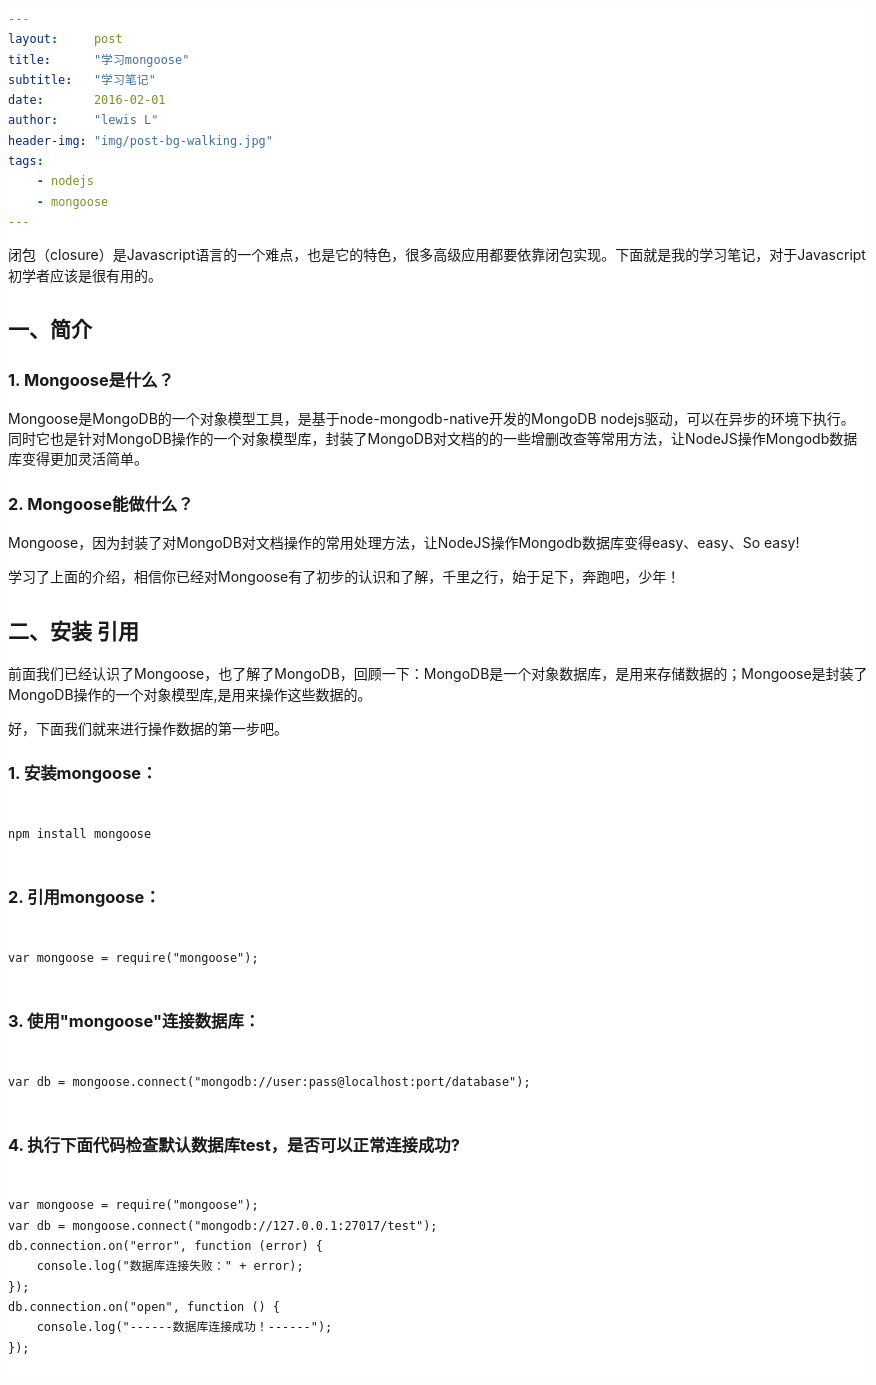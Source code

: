 ```yaml
---
layout:     post
title:      "学习mongoose"
subtitle:   "学习笔记"
date:       2016-02-01
author:     "lewis L"
header-img: "img/post-bg-walking.jpg"
tags:
    - nodejs
    - mongoose
---
```

<p>
闭包（closure）是Javascript语言的一个难点，也是它的特色，很多高级应用都要依靠闭包实现。下面就是我的学习笔记，对于Javascript初学者应该是很有用的。
</p>
<h2>
一、简介
</h2>
<h3>1. Mongoose是什么？</h3>
<p>Mongoose是MongoDB的一个对象模型工具，是基于node-mongodb-native开发的MongoDB nodejs驱动，可以在异步的环境下执行。同时它也是针对MongoDB操作的一个对象模型库，封装了MongoDB对文档的的一些增删改查等常用方法，让NodeJS操作Mongodb数据库变得更加灵活简单。</p>
<h3>2. Mongoose能做什么？</h3>
<p>Mongoose，因为封装了对MongoDB对文档操作的常用处理方法，让NodeJS操作Mongodb数据库变得easy、easy、So easy!</p>
<p>学习了上面的介绍，相信你已经对Mongoose有了初步的认识和了解，千里之行，始于足下，奔跑吧，少年！</p>

<h2>二、安装 引用</h2>
<p>前面我们已经认识了Mongoose，也了解了MongoDB，回顾一下：MongoDB是一个对象数据库，是用来存储数据的；Mongoose是封装了MongoDB操作的一个对象模型库,是用来操作这些数据的。</p>
<p>好，下面我们就来进行操作数据的第一步吧。</p>
<h3>1. 安装mongoose：</h3>
<pre>
<code>
npm install mongoose
</code>
</pre>
<h3>2. 引用mongoose：</h3>
<pre>
<code>
var mongoose = require("mongoose");
</code>
</pre>
<h3>3. 使用"mongoose"连接数据库：</h3>
<pre>
<code>
var db = mongoose.connect("mongodb://user:pass@localhost:port/database");
</code>
</pre>
<h3>4. 执行下面代码检查默认数据库test，是否可以正常连接成功?</h3>
<pre>
<code>
var mongoose = require("mongoose");
var db = mongoose.connect("mongodb://127.0.0.1:27017/test");
db.connection.on("error", function (error) {
    console.log("数据库连接失败：" + error);
});
db.connection.on("open", function () {
    console.log("------数据库连接成功！------");
});
</code>
</pre>
